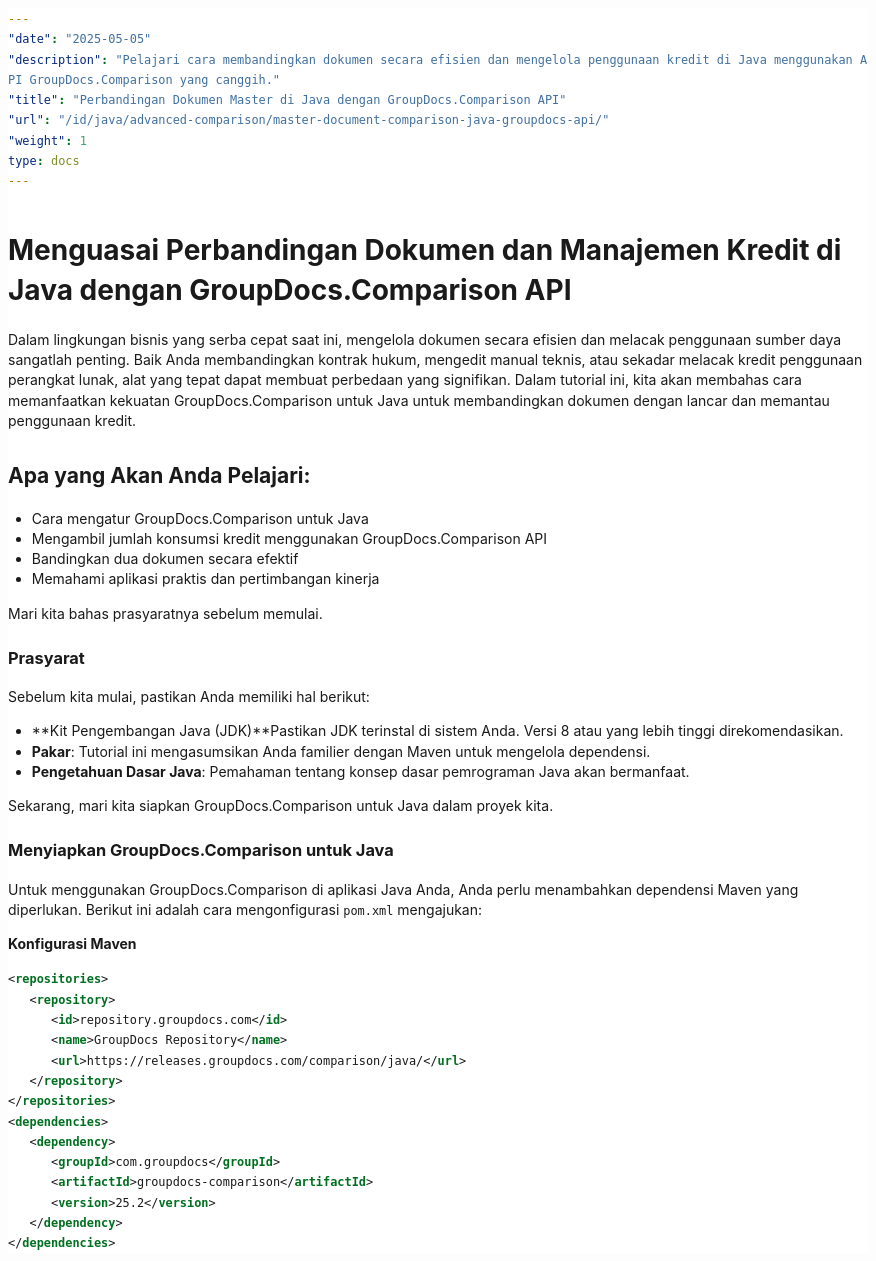 ```yaml
---
"date": "2025-05-05"
"description": "Pelajari cara membandingkan dokumen secara efisien dan mengelola penggunaan kredit di Java menggunakan API GroupDocs.Comparison yang canggih."
"title": "Perbandingan Dokumen Master di Java dengan GroupDocs.Comparison API"
"url": "/id/java/advanced-comparison/master-document-comparison-java-groupdocs-api/"
"weight": 1
type: docs
---
```

# Menguasai Perbandingan Dokumen dan Manajemen Kredit di Java dengan GroupDocs.Comparison API

Dalam lingkungan bisnis yang serba cepat saat ini, mengelola dokumen secara efisien dan melacak penggunaan sumber daya sangatlah penting. Baik Anda membandingkan kontrak hukum, mengedit manual teknis, atau sekadar melacak kredit penggunaan perangkat lunak, alat yang tepat dapat membuat perbedaan yang signifikan. Dalam tutorial ini, kita akan membahas cara memanfaatkan kekuatan GroupDocs.Comparison untuk Java untuk membandingkan dokumen dengan lancar dan memantau penggunaan kredit.

## Apa yang Akan Anda Pelajari:
- Cara mengatur GroupDocs.Comparison untuk Java
- Mengambil jumlah konsumsi kredit menggunakan GroupDocs.Comparison API
- Bandingkan dua dokumen secara efektif
- Memahami aplikasi praktis dan pertimbangan kinerja

Mari kita bahas prasyaratnya sebelum memulai.

### Prasyarat

Sebelum kita mulai, pastikan Anda memiliki hal berikut:

- **Kit Pengembangan Java (JDK)**Pastikan JDK terinstal di sistem Anda. Versi 8 atau yang lebih tinggi direkomendasikan.
- **Pakar**: Tutorial ini mengasumsikan Anda familier dengan Maven untuk mengelola dependensi.
- **Pengetahuan Dasar Java**: Pemahaman tentang konsep dasar pemrograman Java akan bermanfaat.

Sekarang, mari kita siapkan GroupDocs.Comparison untuk Java dalam proyek kita.

### Menyiapkan GroupDocs.Comparison untuk Java

Untuk menggunakan GroupDocs.Comparison di aplikasi Java Anda, Anda perlu menambahkan dependensi Maven yang diperlukan. Berikut ini adalah cara mengonfigurasi `pom.xml` mengajukan:

**Konfigurasi Maven**
```xml
<repositories>
   <repository>
      <id>repository.groupdocs.com</id>
      <name>GroupDocs Repository</name>
      <url>https://releases.groupdocs.com/comparison/java/</url>
   </repository>
</repositories>
<dependencies>
   <dependency>
      <groupId>com.groupdocs</groupId>
      <artifactId>groupdocs-comparison</artifactId>
      <version>25.2</version>
   </dependency>
</dependencies>
```
